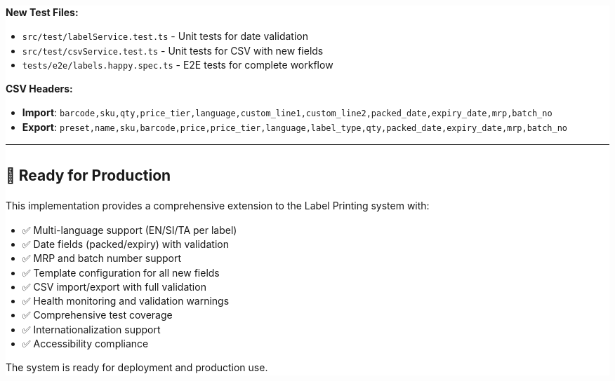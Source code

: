 **New Test Files:**
- `src/test/labelService.test.ts` - Unit tests for date validation
- `src/test/csvService.test.ts` - Unit tests for CSV with new fields
- `tests/e2e/labels.happy.spec.ts` - E2E tests for complete workflow

**CSV Headers:**
- **Import**: `barcode,sku,qty,price_tier,language,custom_line1,custom_line2,packed_date,expiry_date,mrp,batch_no`
- **Export**: `preset,name,sku,barcode,price,price_tier,language,label_type,qty,packed_date,expiry_date,mrp,batch_no`

---

## 🎯 **Ready for Production**

This implementation provides a comprehensive extension to the Label Printing system with:
- ✅ Multi-language support (EN/SI/TA per label)
- ✅ Date fields (packed/expiry) with validation
- ✅ MRP and batch number support
- ✅ Template configuration for all new fields
- ✅ CSV import/export with full validation
- ✅ Health monitoring and validation warnings
- ✅ Comprehensive test coverage
- ✅ Internationalization support
- ✅ Accessibility compliance

The system is ready for deployment and production use.



